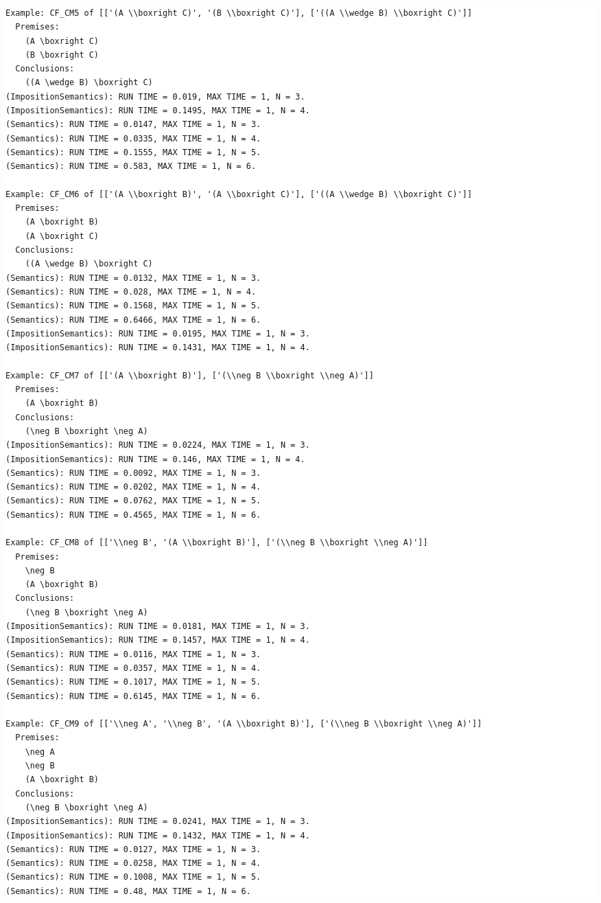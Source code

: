     Example: CF_CM5 of [['(A \\boxright C)', '(B \\boxright C)'], ['((A \\wedge B) \\boxright C)']]
      Premises:
        (A \boxright C)
        (B \boxright C)
      Conclusions:
        ((A \wedge B) \boxright C)
    (ImpositionSemantics): RUN TIME = 0.019, MAX TIME = 1, N = 3.
    (ImpositionSemantics): RUN TIME = 0.1495, MAX TIME = 1, N = 4.
    (Semantics): RUN TIME = 0.0147, MAX TIME = 1, N = 3.
    (Semantics): RUN TIME = 0.0335, MAX TIME = 1, N = 4.
    (Semantics): RUN TIME = 0.1555, MAX TIME = 1, N = 5.
    (Semantics): RUN TIME = 0.583, MAX TIME = 1, N = 6.

    Example: CF_CM6 of [['(A \\boxright B)', '(A \\boxright C)'], ['((A \\wedge B) \\boxright C)']]
      Premises:
        (A \boxright B)
        (A \boxright C)
      Conclusions:
        ((A \wedge B) \boxright C)
    (Semantics): RUN TIME = 0.0132, MAX TIME = 1, N = 3.
    (Semantics): RUN TIME = 0.028, MAX TIME = 1, N = 4.
    (Semantics): RUN TIME = 0.1568, MAX TIME = 1, N = 5.
    (Semantics): RUN TIME = 0.6466, MAX TIME = 1, N = 6.
    (ImpositionSemantics): RUN TIME = 0.0195, MAX TIME = 1, N = 3.
    (ImpositionSemantics): RUN TIME = 0.1431, MAX TIME = 1, N = 4.

    Example: CF_CM7 of [['(A \\boxright B)'], ['(\\neg B \\boxright \\neg A)']]
      Premises:
        (A \boxright B)
      Conclusions:
        (\neg B \boxright \neg A)
    (ImpositionSemantics): RUN TIME = 0.0224, MAX TIME = 1, N = 3.
    (ImpositionSemantics): RUN TIME = 0.146, MAX TIME = 1, N = 4.
    (Semantics): RUN TIME = 0.0092, MAX TIME = 1, N = 3.
    (Semantics): RUN TIME = 0.0202, MAX TIME = 1, N = 4.
    (Semantics): RUN TIME = 0.0762, MAX TIME = 1, N = 5.
    (Semantics): RUN TIME = 0.4565, MAX TIME = 1, N = 6.

    Example: CF_CM8 of [['\\neg B', '(A \\boxright B)'], ['(\\neg B \\boxright \\neg A)']]
      Premises:
        \neg B
        (A \boxright B)
      Conclusions:
        (\neg B \boxright \neg A)
    (ImpositionSemantics): RUN TIME = 0.0181, MAX TIME = 1, N = 3.
    (ImpositionSemantics): RUN TIME = 0.1457, MAX TIME = 1, N = 4.
    (Semantics): RUN TIME = 0.0116, MAX TIME = 1, N = 3.
    (Semantics): RUN TIME = 0.0357, MAX TIME = 1, N = 4.
    (Semantics): RUN TIME = 0.1017, MAX TIME = 1, N = 5.
    (Semantics): RUN TIME = 0.6145, MAX TIME = 1, N = 6.

    Example: CF_CM9 of [['\\neg A', '\\neg B', '(A \\boxright B)'], ['(\\neg B \\boxright \\neg A)']]
      Premises:
        \neg A
        \neg B
        (A \boxright B)
      Conclusions:
        (\neg B \boxright \neg A)
    (ImpositionSemantics): RUN TIME = 0.0241, MAX TIME = 1, N = 3.
    (ImpositionSemantics): RUN TIME = 0.1432, MAX TIME = 1, N = 4.
    (Semantics): RUN TIME = 0.0127, MAX TIME = 1, N = 3.
    (Semantics): RUN TIME = 0.0258, MAX TIME = 1, N = 4.
    (Semantics): RUN TIME = 0.1008, MAX TIME = 1, N = 5.
    (Semantics): RUN TIME = 0.48, MAX TIME = 1, N = 6.
